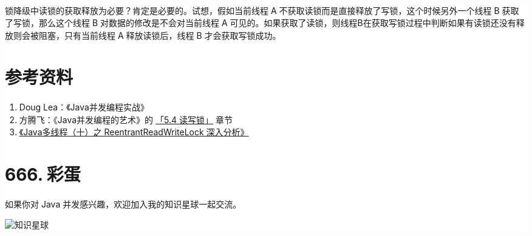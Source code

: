 锁降级中读锁的获取释放为必要？肯定是必要的。试想，假如当前线程 A 不获取读锁而是直接释放了写锁，这个时候另外一个线程 B 获取了写锁，那么这个线程 B 对数据的修改是不会对当前线程 A 可见的。如果获取了读锁，则线程B在获取写锁过程中判断如果有读锁还没有释放则会被阻塞，只有当前线程 A 释放读锁后，线程 B 才会获取写锁成功。

# 参考资料

1. Doug Lea：《Java并发编程实战》
2. 方腾飞：《Java并发编程的艺术》的 [「5.4 读写锁」](#) 章节
3. [《Java多线程（十）之 ReentrantReadWriteLock 深入分析》](https://my.oschina.net/adan1/blog/158107)

# 666. 彩蛋

如果你对 Java 并发感兴趣，欢迎加入我的知识星球一起交流。

![知识星球](http://www.iocoder.cn/images/Architecture/2017_12_29/01.png)

